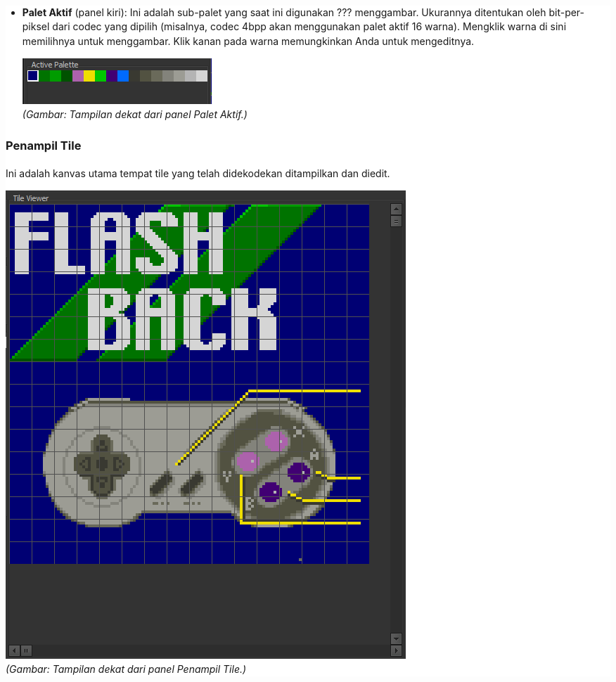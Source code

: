 * **Palet Aktif** (panel kiri): Ini adalah sub-palet yang saat ini digunakan ??? menggambar. Ukurannya ditentukan oleh bit-per-piksel dari codec yang dipilih (misalnya, codec 4bpp akan menggunakan palet aktif 16 warna). Mengklik warna di sini memilihnya untuk menggambar. Klik kanan pada warna memungkinkan Anda untuk mengeditnya.

    ![Palet Aktif](imgs/ActivePalette_EN.png)                                                                                                   
    *(Gambar: Tampilan dekat dari panel Palet Aktif.)*

### Penampil Tile

Ini adalah kanvas utama tempat tile yang telah didekodekan ditampilkan dan diedit.

![Penampil Tile](imgs/TileViewer_EN.png)                                                                                                          
*(Gambar: Tampilan dekat dari panel Penampil Tile.)*
